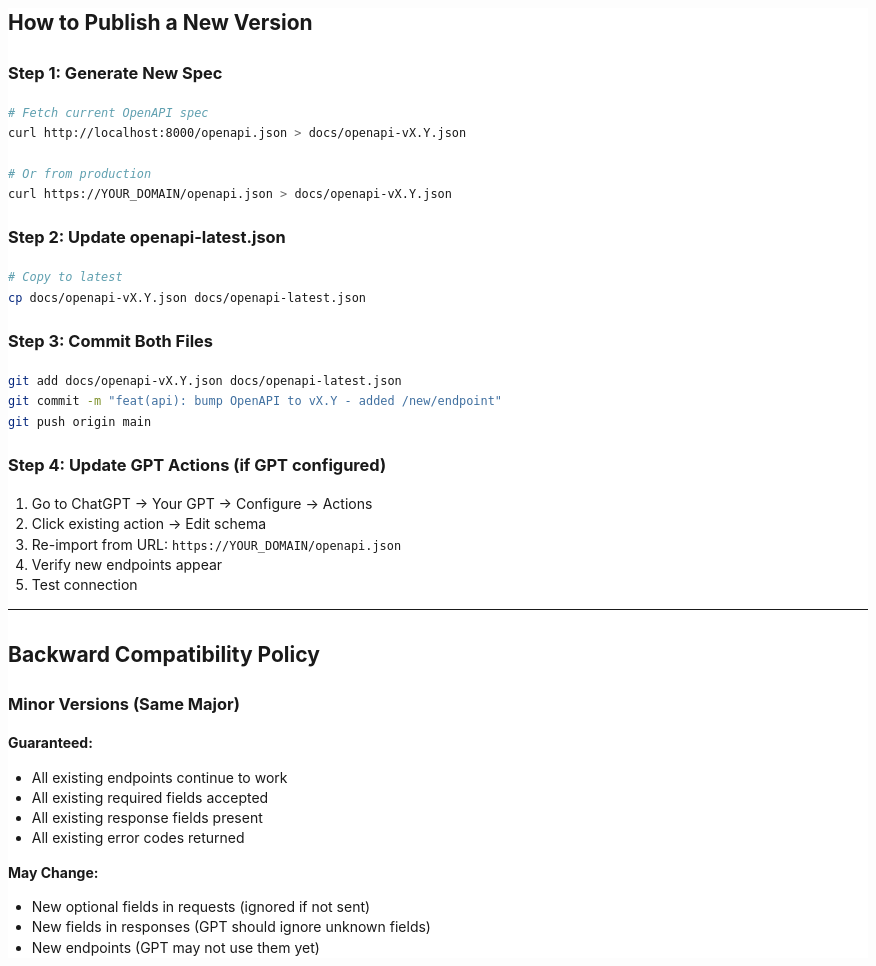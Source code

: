 
## How to Publish a New Version

### Step 1: Generate New Spec

```bash
# Fetch current OpenAPI spec
curl http://localhost:8000/openapi.json > docs/openapi-vX.Y.json

# Or from production
curl https://YOUR_DOMAIN/openapi.json > docs/openapi-vX.Y.json
```

### Step 2: Update openapi-latest.json

```bash
# Copy to latest
cp docs/openapi-vX.Y.json docs/openapi-latest.json
```

### Step 3: Commit Both Files

```bash
git add docs/openapi-vX.Y.json docs/openapi-latest.json
git commit -m "feat(api): bump OpenAPI to vX.Y - added /new/endpoint"
git push origin main
```

### Step 4: Update GPT Actions (if GPT configured)

1. Go to ChatGPT → Your GPT → Configure → Actions
2. Click existing action → Edit schema
3. Re-import from URL: `https://YOUR_DOMAIN/openapi.json`
4. Verify new endpoints appear
5. Test connection

---

## Backward Compatibility Policy

### Minor Versions (Same Major)

**Guaranteed:**
- All existing endpoints continue to work
- All existing required fields accepted
- All existing response fields present
- All existing error codes returned

**May Change:**
- New optional fields in requests (ignored if not sent)
- New fields in responses (GPT should ignore unknown fields)
- New endpoints (GPT may not use them yet)
